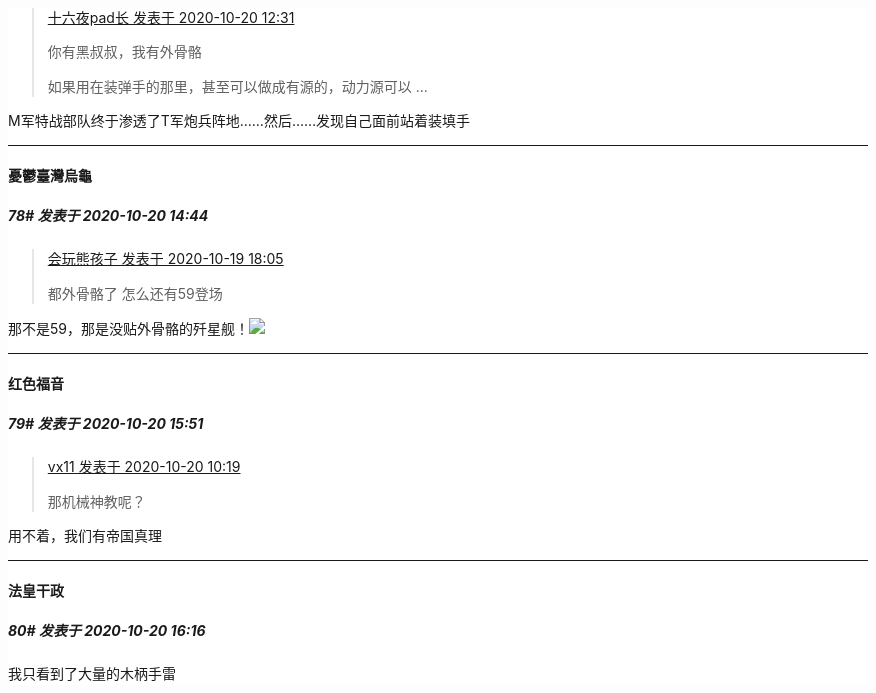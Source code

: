 

<blockquote><a href="httphttps://bbs.saraba1st.com/2b/forum.php?mod=redirect&amp;goto=findpost&amp;pid=49100508&amp;ptid=1965919" target="_blank">十六夜pad长 发表于 2020-10-20 12:31</a>

你有黑叔叔，我有外骨骼


如果用在装弹手的那里，甚至可以做成有源的，动力源可以 ...</blockquote>
M军特战部队终于渗透了T军炮兵阵地……然后……发现自己面前站着装填手







*****

####  憂鬱臺灣烏龜  
##### 78#       发表于 2020-10-20 14:44



<blockquote><a href="httphttps://bbs.saraba1st.com/2b/forum.php?mod=redirect&amp;goto=findpost&amp;pid=49092003&amp;ptid=1965919" target="_blank">会玩熊孩子 发表于 2020-10-19 18:05</a>

都外骨骼了 怎么还有59登场</blockquote>
那不是59，那是没贴外骨骼的歼星舰！<img src="https://static.saraba1st.com/image/smiley/face2017/004.gif" referrerpolicy="no-referrer">







*****

####  红色福音  
##### 79#       发表于 2020-10-20 15:51



<blockquote><a href="httphttps://bbs.saraba1st.com/2b/forum.php?mod=redirect&amp;goto=findpost&amp;pid=49098870&amp;ptid=1965919" target="_blank">vx11 发表于 2020-10-20 10:19</a>

那机械神教呢？</blockquote>
用不着，我们有帝国真理







*****

####  法皇干政  
##### 80#       发表于 2020-10-20 16:16




我只看到了大量的木柄手雷



